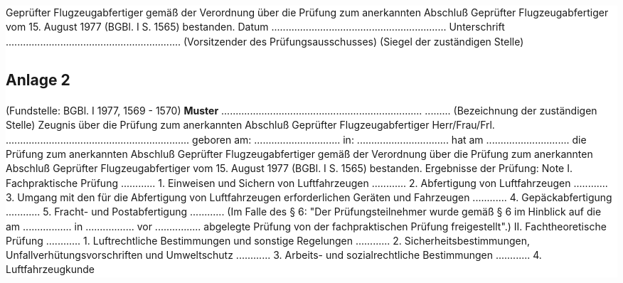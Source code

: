 Geprüfter Flugzeugabfertiger
gemäß der Verordnung über die Prüfung zum anerkannten Abschluß
Geprüfter
Flugzeugabfertiger vom 15. August 1977 (BGBl. I S. 1565)
bestanden.
Datum
.............................................................
Unterschrift
.............................................................
(Vorsitzender des Prüfungsausschusses)
(Siegel der zuständigen Stelle)

## Anlage 2

(Fundstelle: BGBl. I 1977, 1569 - 1570)
**Muster**
......................................................................
.........
(Bezeichnung der zuständigen Stelle)
Zeugnis
über die
Prüfung zum anerkannten Abschluß
Geprüfter Flugzeugabfertiger
Herr/Frau/Frl.
................................................................
geboren am: .............................. in:
................................
hat am ............................. die Prüfung zum anerkannten
Abschluß
Geprüfter Flugzeugabfertiger
gemäß der Verordnung über die Prüfung zum anerkannten Abschluß
Geprüfter
Flugzeugabfertiger vom 15. August 1977 (BGBl. I S. 1565)
bestanden.
Ergebnisse der Prüfung:
Note
I.  Fachpraktische Prüfung
............
1\. Einweisen und Sichern von Luftfahrzeugen
............
2\. Abfertigung von Luftfahrzeugen
............
3\. Umgang mit den für die Abfertigung von Luftfahrzeugen
erforderlichen Geräten und Fahrzeugen
............
4\. Gepäckabfertigung
............
5\. Fracht- und Postabfertigung
............
(Im Falle des § 6: "Der Prüfungsteilnehmer wurde gemäß § 6 im
Hinblick auf die
am ................. in ................. vor ................
abgelegte Prüfung von der fachpraktischen Prüfung freigestellt".)
II. Fachtheoretische Prüfung
............
1\. Luftrechtliche Bestimmungen und sonstige Regelungen
............
2\. Sicherheitsbestimmungen, Unfallverhütungsvorschriften und
Umweltschutz
............
3\. Arbeits- und sozialrechtliche Bestimmungen
............
4\. Luftfahrzeugkunde